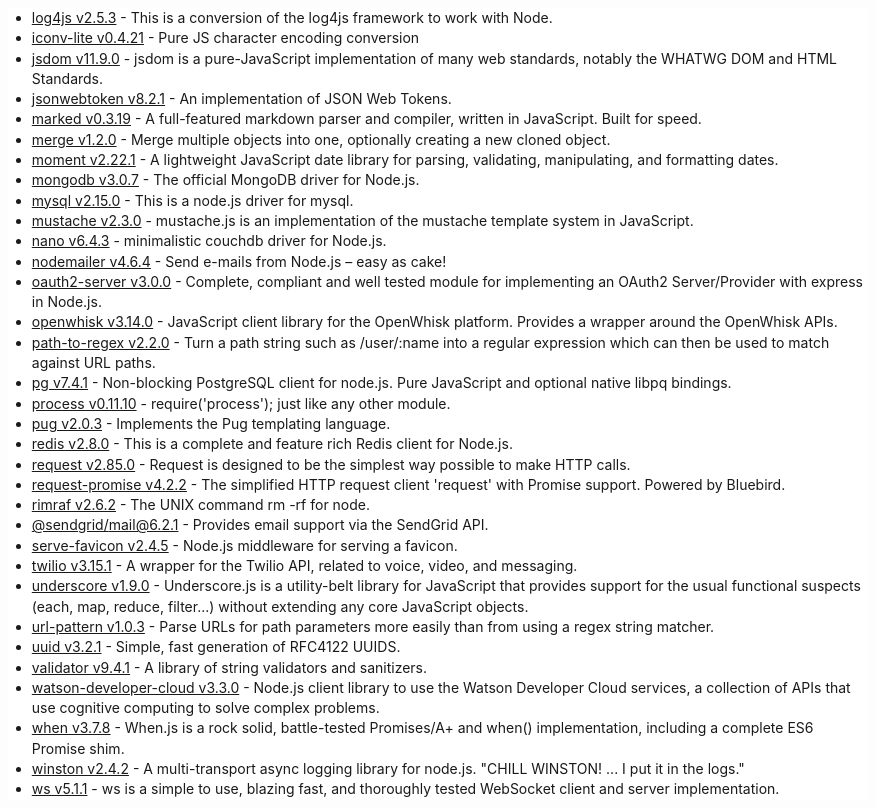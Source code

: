   - [log4js v2.5.3](https://www.npmjs.com/package/log4js) - This is a conversion of the log4js framework to work with Node.
  - [iconv-lite v0.4.21](https://www.npmjs.com/package/iconv-lite) - Pure JS character encoding conversion
  - [jsdom v11.9.0](https://www.npmjs.com/package/jsdom) - jsdom is a pure-JavaScript implementation of many web standards, notably the WHATWG DOM and HTML Standards.
  - [jsonwebtoken v8.2.1](https://www.npmjs.com/package/jsonwebtoken) - An implementation of JSON Web Tokens.
  - [marked v0.3.19](https://www.npmjs.com/package/marked) - A full-featured markdown parser and compiler, written in JavaScript. Built for speed.
  - [merge v1.2.0](https://www.npmjs.com/package/merge) - Merge multiple objects into one, optionally creating a new cloned object.
  - [moment v2.22.1](https://www.npmjs.com/package/moment) - A lightweight JavaScript date library for parsing, validating, manipulating, and formatting dates.
  - [mongodb v3.0.7](https://www.npmjs.com/package/mongodb) - The official MongoDB driver for Node.js.
  - [mysql v2.15.0](https://www.npmjs.com/package/mysql) - This is a node.js driver for mysql.
  - [mustache v2.3.0](https://www.npmjs.com/package/mustache) - mustache.js is an implementation of the mustache template system in JavaScript.
  - [nano v6.4.3](https://www.npmjs.com/package/nano) - minimalistic couchdb driver for Node.js.
  - [nodemailer v4.6.4](https://www.npmjs.com/package/nodemailer) - Send e-mails from Node.js – easy as cake!
  - [oauth2-server v3.0.0](https://www.npmjs.com/package/oauth2-server) - Complete, compliant and well tested module for implementing an OAuth2 Server/Provider with express in Node.js.
  - [openwhisk v3.14.0](https://www.npmjs.com/package/openwhisk) - JavaScript client library for the OpenWhisk platform. Provides a wrapper around the OpenWhisk APIs.
  - [path-to-regex v2.2.0](https://www.npmjs.com/package/path-to-regexp) - Turn a path string such as /user/:name into a regular expression which can then be used to match against URL paths.
  - [pg v7.4.1](https://www.npmjs.com/package/pg) - Non-blocking PostgreSQL client for node.js. Pure JavaScript and optional native libpq bindings.
  - [process v0.11.10](https://www.npmjs.com/package/process) - require('process'); just like any other module.
  - [pug v2.0.3](https://www.npmjs.com/package/pug) - Implements the Pug templating language.
  - [redis v2.8.0](https://www.npmjs.com/package/redis) - This is a complete and feature rich Redis client for Node.js.
  - [request v2.85.0](https://www.npmjs.com/package/request) - Request is designed to be the simplest way possible to make HTTP calls.
  - [request-promise v4.2.2](https://www.npmjs.com/package/request-promise) - The simplified HTTP request client 'request' with Promise support. Powered by Bluebird.
  - [rimraf v2.6.2](https://www.npmjs.com/package/rimraf) - The UNIX command rm -rf for node.
  - [@sendgrid/mail@6.2.1](https://www.npmjs.com/package/@sendgrid/mail) - Provides email support via the SendGrid API.
  - [serve-favicon v2.4.5](https://www.npmjs.com/package/serve-favicon) - Node.js middleware for serving a favicon.
  - [twilio v3.15.1](https://www.npmjs.com/package/twilio) - A wrapper for the Twilio API, related to voice, video, and messaging.
  - [underscore v1.9.0](https://www.npmjs.com/package/underscore) - Underscore.js is a utility-belt library for JavaScript that provides support for the usual functional suspects (each, map, reduce, filter...) without extending any core JavaScript objects.
  - [url-pattern v1.0.3](https://www.npmjs.com/package/url-pattern) - Parse URLs for path parameters more easily than from using a regex string matcher.
  - [uuid v3.2.1](https://www.npmjs.com/package/uuid) - Simple, fast generation of RFC4122 UUIDS.
  - [validator v9.4.1](https://www.npmjs.com/package/validator) - A library of string validators and sanitizers.
  - [watson-developer-cloud v3.3.0](https://www.npmjs.com/package/watson-developer-cloud) - Node.js client library to use the Watson Developer Cloud services, a collection of APIs that use cognitive computing to solve complex problems.
  - [when v3.7.8](https://www.npmjs.com/package/when) - When.js is a rock solid, battle-tested Promises/A+ and when() implementation, including a complete ES6 Promise shim.
  - [winston v2.4.2](https://www.npmjs.com/package/winston) - A multi-transport async logging library for node.js. "CHILL WINSTON! ... I put it in the logs."
  - [ws v5.1.1](https://www.npmjs.com/package/ws) - ws is a simple to use, blazing fast, and thoroughly tested WebSocket client and server implementation.